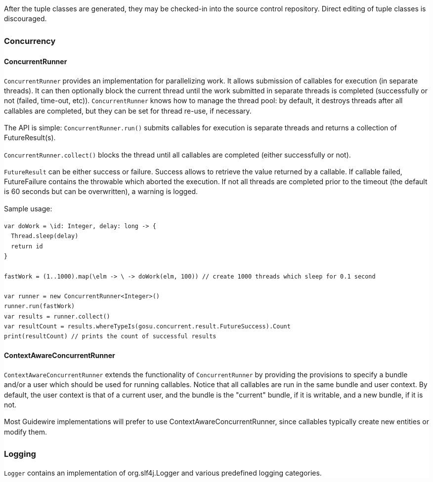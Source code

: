 After the tuple classes are generated, they may be checked-in into the source control repository. Direct editing of tuple classes is discouraged.

### Concurrency
#### ConcurrentRunner
`ConcurrentRunner` provides an implementation for parallelizing work. It allows submission of callables for execution (in separate threads). It can then optionally block the current thread until the work submitted in separate threads is completed (successfully or not (failed, time-out, etc)). `ConcurrentRunner` knows how to manage the thread pool: by default, it destroys threads after all callables are completed, but they can be set for thread re-use, if necessary.

The API is simple: 
`ConcurrentRunner.run()` submits callables for execution is separate threads and returns a collection of FutureResult(s).

`ConcurrentRunner.collect()` blocks the thread until all callables are completed (either successfully or not). 

`FutureResult` can be either success or failure. Success allows to retrieve the value returned by a callable. If callable failed, FutureFailure contains the throwable which aborted the execution. If not all threads are completed prior to the timeout (the default is 60 seconds but can be overwritten), a warning is logged.

Sample usage:
```
var doWork = \id: Integer, delay: long -> {
  Thread.sleep(delay)
  return id
}

fastWork = (1..1000).map(\elm -> \ -> doWork(elm, 100)) // create 1000 threads which sleep for 0.1 second

var runner = new ConcurrentRunner<Integer>()
runner.run(fastWork)
var results = runner.collect()
var resultCount = results.whereTypeIs(gosu.concurrent.result.FutureSuccess).Count
print(resultCount) // prints the count of successful results
```

#### ContextAwareConcurrentRunner
`ContextAwareConcurrentRunner` extends the functionality of `ConcurrentRunner` by providing the provisions to specify a bundle and/or a user which should be used for running callables. Notice that all callables are run in the same bundle and user context. By default, the user context is that of a current user, and the bundle is the "current" bundle, if it is writable, and a new bundle, if it is not.

Most Guidewire implementations will prefer to use ContextAwareConcurrentRunner, since callables typically create new entities or modify them.

### Logging
`Logger` contains an implementation of org.slf4j.Logger and various predefined logging categories.
